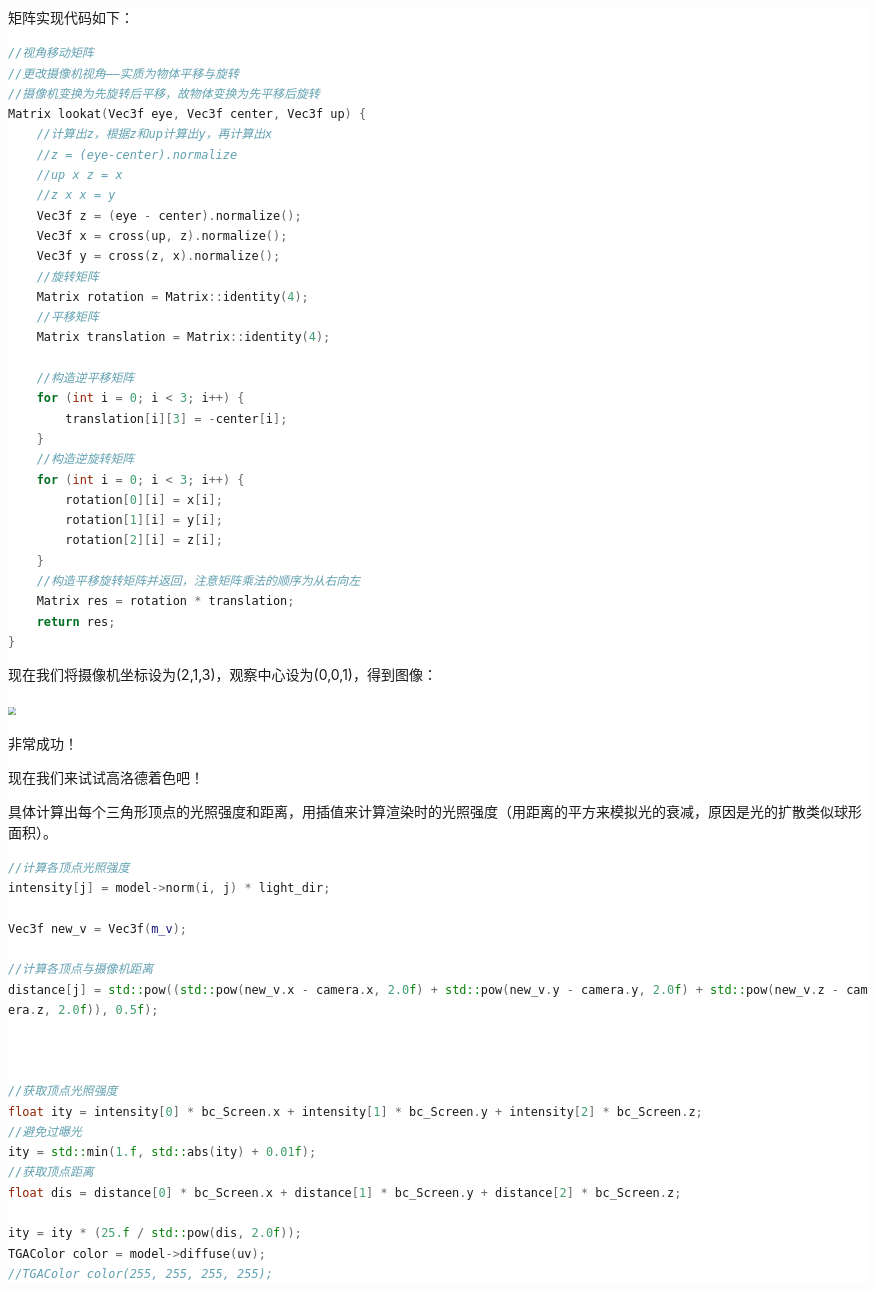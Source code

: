 矩阵实现代码如下：

```c++
//视角移动矩阵
//更改摄像机视角——实质为物体平移与旋转
//摄像机变换为先旋转后平移，故物体变换为先平移后旋转
Matrix lookat(Vec3f eye, Vec3f center, Vec3f up) {
	//计算出z，根据z和up计算出y，再计算出x
	//z = (eye-center).normalize
	//up x z = x
	//z x x = y
	Vec3f z = (eye - center).normalize();
	Vec3f x = cross(up, z).normalize();
	Vec3f y = cross(z, x).normalize();
	//旋转矩阵
	Matrix rotation = Matrix::identity(4);
	//平移矩阵
	Matrix translation = Matrix::identity(4);

	//构造逆平移矩阵
	for (int i = 0; i < 3; i++) {
		translation[i][3] = -center[i];
	}
	//构造逆旋转矩阵
	for (int i = 0; i < 3; i++) {
		rotation[0][i] = x[i];
		rotation[1][i] = y[i];
		rotation[2][i] = z[i];
	}
	//构造平移旋转矩阵并返回，注意矩阵乘法的顺序为从右向左
	Matrix res = rotation * translation;
	return res;
}
```

现在我们将摄像机坐标设为(2,1,3)，观察中心设为(0,0,1)，得到图像：

<img src="G:/Github Projects/TinyRenderer/TinyRenderer对应图像/摄像机移动后的图像.jpg" style="zoom:50%;" />

非常成功！

现在我们来试试高洛德着色吧！

具体计算出每个三角形顶点的光照强度和距离，用插值来计算渲染时的光照强度（用距离的平方来模拟光的衰减，原因是光的扩散类似球形面积）。

```c++
//计算各顶点光照强度
intensity[j] = model->norm(i, j) * light_dir;

Vec3f new_v = Vec3f(m_v);

//计算各顶点与摄像机距离
distance[j] = std::pow((std::pow(new_v.x - camera.x, 2.0f) + std::pow(new_v.y - camera.y, 2.0f) + std::pow(new_v.z - camera.z, 2.0f)), 0.5f);



//获取顶点光照强度
float ity = intensity[0] * bc_Screen.x + intensity[1] * bc_Screen.y + intensity[2] * bc_Screen.z;
//避免过曝光
ity = std::min(1.f, std::abs(ity) + 0.01f);
//获取顶点距离
float dis = distance[0] * bc_Screen.x + distance[1] * bc_Screen.y + distance[2] * bc_Screen.z;

ity = ity * (25.f / std::pow(dis, 2.0f));
TGAColor color = model->diffuse(uv);
//TGAColor color(255, 255, 255, 255);
```